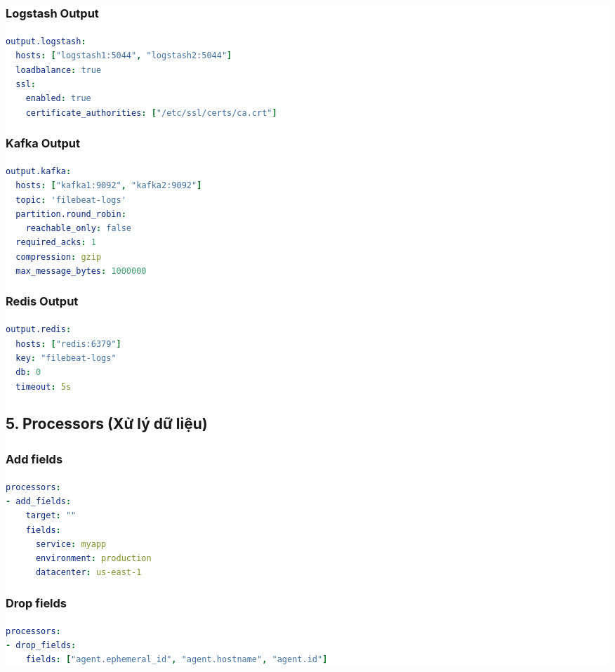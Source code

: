 ### Logstash Output
```yaml
output.logstash:
  hosts: ["logstash1:5044", "logstash2:5044"]
  loadbalance: true
  ssl:
    enabled: true
    certificate_authorities: ["/etc/ssl/certs/ca.crt"]
```

### Kafka Output
```yaml
output.kafka:
  hosts: ["kafka1:9092", "kafka2:9092"]
  topic: 'filebeat-logs'
  partition.round_robin:
    reachable_only: false
  required_acks: 1
  compression: gzip
  max_message_bytes: 1000000
```

### Redis Output
```yaml
output.redis:
  hosts: ["redis:6379"]
  key: "filebeat-logs"
  db: 0
  timeout: 5s
```

## 5. Processors (Xử lý dữ liệu)

### Add fields
```yaml
processors:
- add_fields:
    target: ""
    fields:
      service: myapp
      environment: production
      datacenter: us-east-1
```

### Drop fields
```yaml
processors:
- drop_fields:
    fields: ["agent.ephemeral_id", "agent.hostname", "agent.id"]
```
